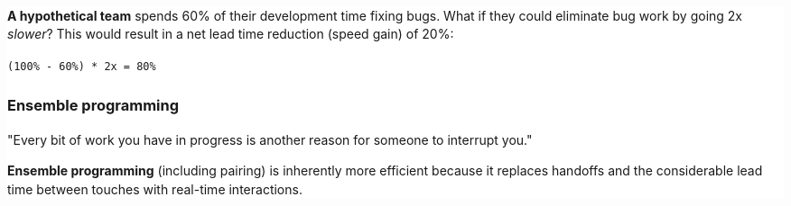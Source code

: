 **A hypothetical team** spends 60% of their development time fixing bugs. What if they could eliminate bug work by going 2x *slower*? This would result in a net lead time reduction (speed gain) of 20%: 

    (100% - 60%) * 2x = 80%
    
### Ensemble programming
    
"Every bit of work you have in progress is another reason for someone to interrupt you."

**Ensemble programming** (including pairing) is inherently more efficient because it replaces handoffs and the considerable lead time between touches with real-time interactions.

